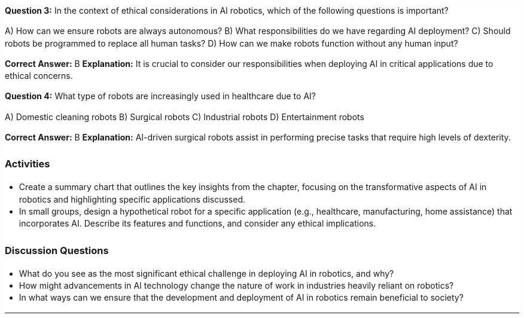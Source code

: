**Question 3:** In the context of ethical considerations in AI robotics, which of the following questions is important?

  A) How can we ensure robots are always autonomous?
  B) What responsibilities do we have regarding AI deployment?
  C) Should robots be programmed to replace all human tasks?
  D) How can we make robots function without any human input?

**Correct Answer:** B
**Explanation:** It is crucial to consider our responsibilities when deploying AI in critical applications due to ethical concerns.

**Question 4:** What type of robots are increasingly used in healthcare due to AI?

  A) Domestic cleaning robots
  B) Surgical robots
  C) Industrial robots
  D) Entertainment robots

**Correct Answer:** B
**Explanation:** AI-driven surgical robots assist in performing precise tasks that require high levels of dexterity.

### Activities
- Create a summary chart that outlines the key insights from the chapter, focusing on the transformative aspects of AI in robotics and highlighting specific applications discussed.
- In small groups, design a hypothetical robot for a specific application (e.g., healthcare, manufacturing, home assistance) that incorporates AI. Describe its features and functions, and consider any ethical implications.

### Discussion Questions
- What do you see as the most significant ethical challenge in deploying AI in robotics, and why?
- How might advancements in AI technology change the nature of work in industries heavily reliant on robotics?
- In what ways can we ensure that the development and deployment of AI in robotics remain beneficial to society?

---

